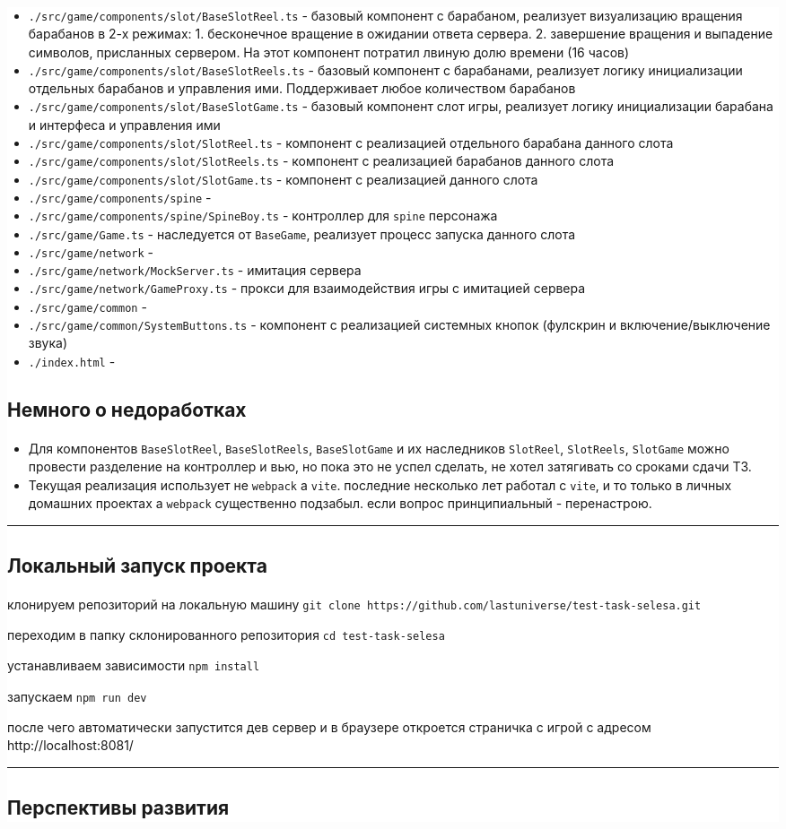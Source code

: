 - `./src/game/components/slot/BaseSlotReel.ts`  - базовый компонент с барабаном, реализует визуализацию вращения барабанов в 2-х режимах: 1. бесконечное вращение в ожидании ответа сервера. 2. завершение вращения и выпадение символов, присланных сервером. На этот компонент потратил лвиную долю времени (16 часов)
- `./src/game/components/slot/BaseSlotReels.ts` - базовый компонент с барабанами, реализует логику инициализации отдельных барабанов и управления ими. Поддерживает любое количеством барабанов
- `./src/game/components/slot/BaseSlotGame.ts`  - базовый компонент слот игры, реализует логику инициализации барабана и интерфеса и управления ими
- `./src/game/components/slot/SlotReel.ts` - компонент с реализацией отдельного барабана данного слота
- `./src/game/components/slot/SlotReels.ts` - компонент с реализацией барабанов данного слота
- `./src/game/components/slot/SlotGame.ts` - компонент с реализацией данного слота
- `./src/game/components/spine` -
- `./src/game/components/spine/SpineBoy.ts` - контроллер для `spine` персонажа
- `./src/game/Game.ts` - наследуется от `BaseGame`, реализует процесс запуска данного слота
- `./src/game/network` -
- `./src/game/network/MockServer.ts` - имитация сервера
- `./src/game/network/GameProxy.ts` - прокси для взаимодействия игры с имитацией сервера
- `./src/game/common` -
- `./src/game/common/SystemButtons.ts` - компонент с реализацией системных кнопок (фулскрин и включение/выключение звука)
- `./index.html` -

## Немного о недоработках
- Для компонентов `BaseSlotReel`, `BaseSlotReels`, `BaseSlotGame` и их наследников `SlotReel`, `SlotReels`, `SlotGame` можно провести разделение на контроллер и вью, но пока это не успел сделать, не хотел затягивать со сроками сдачи ТЗ. 
- Текущая реализация использует не `webpack` а `vite`. последние несколько лет работал с `vite`, и то только в личных домашних проектах а `webpack` существенно подзабыл. если вопрос принципиальный - перенастрою.

<hr>

## Локальный запуск проекта

клонируем репозиторий на локальную машину
`git clone https://github.com/lastuniverse/test-task-selesa.git`

переходим в папку склонированного репозитория
`cd test-task-selesa`

устанавливаем зависимости
`npm install`

запускаем
`npm run dev`

после чего автоматически запустится дев сервер и в браузере откроется страничка с игрой с адресом http://localhost:8081/

<hr>

## Перспективы развития
